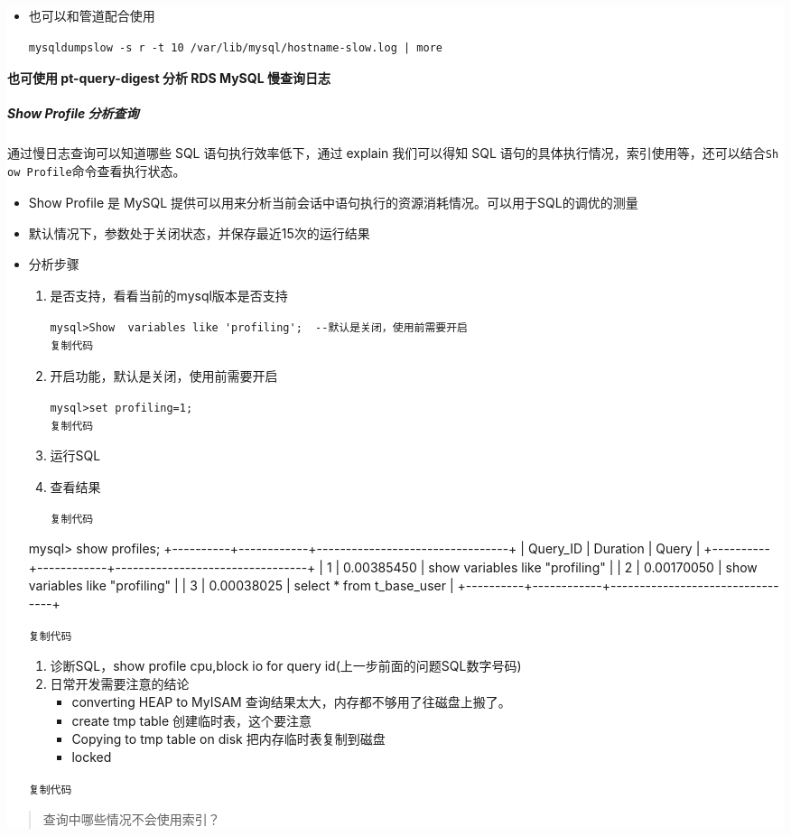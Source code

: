 - 也可以和管道配合使用

  `mysqldumpslow -s r -t 10 /var/lib/mysql/hostname-slow.log | more`

**也可使用 pt-query-digest 分析 RDS MySQL 慢查询日志**

##### Show Profile 分析查询

通过慢日志查询可以知道哪些 SQL 语句执行效率低下，通过 explain 我们可以得知 SQL 语句的具体执行情况，索引使用等，还可以结合`Show Profile`命令查看执行状态。

- Show Profile 是 MySQL 提供可以用来分析当前会话中语句执行的资源消耗情况。可以用于SQL的调优的测量

- 默认情况下，参数处于关闭状态，并保存最近15次的运行结果

- 分析步骤

  1. 是否支持，看看当前的mysql版本是否支持

     ```
     mysql>Show  variables like 'profiling';  --默认是关闭，使用前需要开启
     复制代码
     ```

  2. 开启功能，默认是关闭，使用前需要开启

     ```
     mysql>set profiling=1;  
     复制代码
     ```

  3. 运行SQL

  4. 查看结果

     ```
     复制代码
     ```

  mysql> show profiles; +----------+------------+---------------------------------+ | Query_ID | Duration   | Query                           | +----------+------------+---------------------------------+ |        1 | 0.00385450 | show variables like "profiling" | |        2 | 0.00170050 | show variables like "profiling" | |        3 | 0.00038025 | select * from t_base_user       | +----------+------------+---------------------------------+

  ```
  复制代码
  ```

  1. 诊断SQL，show profile cpu,block io for query  id(上一步前面的问题SQL数字号码)
  2. 日常开发需要注意的结论
     - converting HEAP to MyISAM 查询结果太大，内存都不够用了往磁盘上搬了。
     - create tmp table 创建临时表，这个要注意
     - Copying to tmp table on disk   把内存临时表复制到磁盘
     - locked

  ```
  复制代码
  ```

> 查询中哪些情况不会使用索引？
